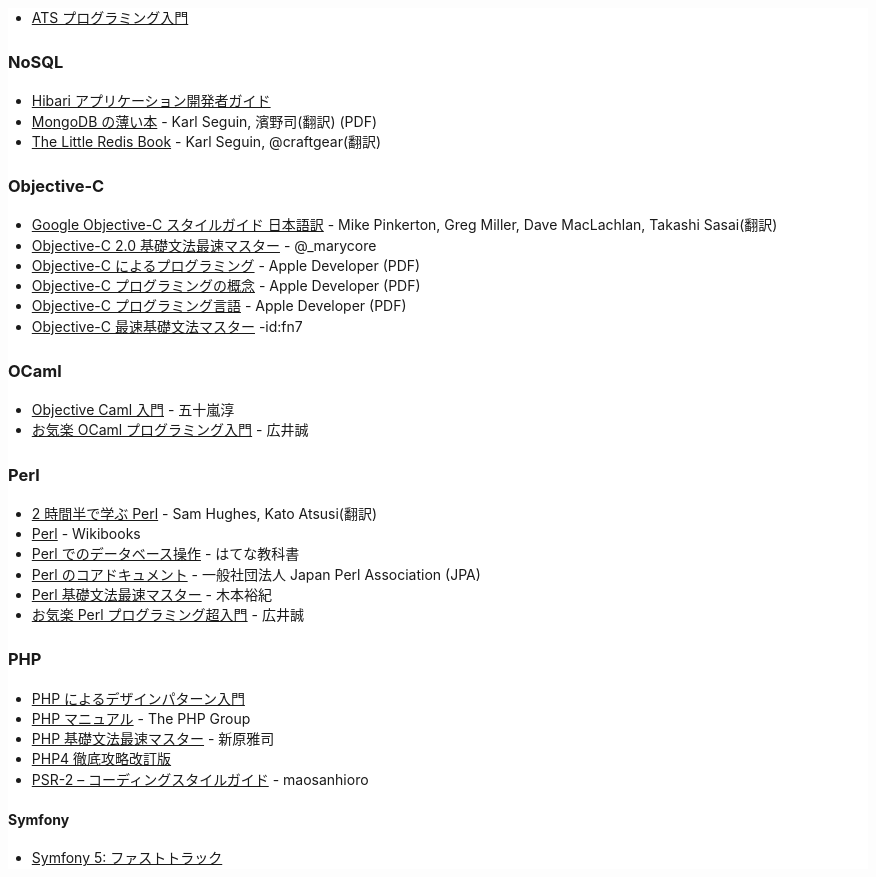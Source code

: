 -   [ATS プログラミング入門](http://jats-ug.metasepi.org/doc/ATS2/INT2PROGINATS/)

### NoSQL

-   [Hibari アプリケーション開発者ガイド](http://hibari.github.io/hibari-doc/hibari-app-developer-guide.ja.html)
-   [MongoDB の薄い本](http://www.cuspy.org/diary/2012-04-17/the-little-mongodb-book-ja.pdf) - Karl Seguin, 濱野司(翻訳) (PDF)
-   [The Little Redis Book](https://github.com/craftgear/the-little-redis-book) - Karl Seguin, @craftgear(翻訳)

### Objective-C

-   [Google Objective-C スタイルガイド 日本語訳](http://www.textdrop.net/google-styleguide-ja/objcguide.xml) - Mike Pinkerton, Greg Miller, Dave MacLachlan, Takashi Sasai(翻訳)
-   [Objective-C 2.0 基礎文法最速マスター](https://marycore.jp/prog/objective-c/basic-syntax/) - @\_marycore
-   [Objective-C によるプログラミング](https://developer.apple.com/jp/devcenter/ios/library/documentation/ProgrammingWithObjectiveC.pdf) - Apple Developer (PDF)
-   [Objective-C プログラミングの概念](https://developer.apple.com/jp/devcenter/ios/library/documentation/CocoaEncyclopedia.pdf) - Apple Developer (PDF)
-   [Objective-C プログラミング言語](https://developer.apple.com/jp/documentation/ProgrammingWithObjectiveC.pdf) - Apple Developer (PDF)
-   [Objective-C 最速基礎文法マスター](https://fn7.hatenadiary.org/entry/20100203/1265207098) -id:fn7

### OCaml

-   [Objective Caml 入門](https://web.archive.org/web/20161128072705/http://www.fos.kuis.kyoto-u.ac.jp:80/~t-sekiym/classes/isle4/mltext/ocaml.html) - 五十嵐淳
-   [お気楽 OCaml プログラミング入門](http://www.nct9.ne.jp/m_hiroi/func/ocaml.html) - 広井誠

### Perl

-   [2 時間半で学ぶ Perl](https://qntm.org/files/perl/perl_jp.html) - Sam Hughes, Kato Atsusi(翻訳)
-   [Perl](https://ja.wikibooks.org/wiki/Perl) - Wikibooks
-   [Perl でのデータベース操作](https://github.com/hatena/Hatena-Textbook/blob/master/database-programming-perl.md) - はてな教科書
-   [Perl のコアドキュメント](http://perldoc.jp/index/core) - 一般社団法人 Japan Perl Association (JPA)
-   [Perl 基礎文法最速マスター](https://tutorial.perlzemi.com/blog/20091226126425.html) - 木本裕紀
-   [お気楽 Perl プログラミング超入門](http://www.nct9.ne.jp/m_hiroi/linux/perl.html) - 広井誠

### PHP

-   [PHP によるデザインパターン入門](https://web.archive.org/web/20140703001758/http://www.doyouphp.jp/book/book_phpdp.shtml)
-   [PHP マニュアル](https://www.php.net/manual/ja/) - The PHP Group
-   [PHP 基礎文法最速マスター](http://www.1x1.jp/blog/2010/01/php-basic-syntax.html) - 新原雅司
-   [PHP4 徹底攻略改訂版](https://prev.net-newbie.com/support/pdf2/)
-   [PSR-2 – コーディングスタイルガイド](https://github.com/maosanhioro/fig-standards/blob/master/translation/PSR-2-coding-style-guide.md) - maosanhioro

#### Symfony

-   [Symfony 5: ファストトラック](https://symfony.com/doc/5.0/the-fast-track/ja/index.html)
